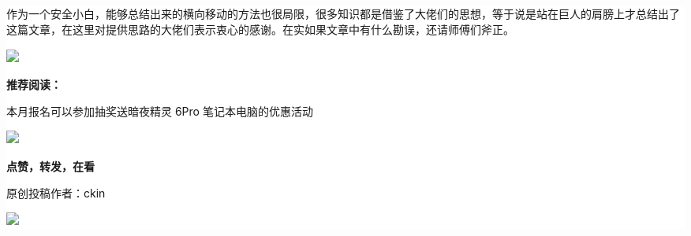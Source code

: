 作为一个安全小白，能够总结出来的横向移动的方法也很局限，很多知识都是借鉴了大佬们的思想，等于说是站在巨人的肩膀上才总结出了这篇文章，在这里对提供思路的大佬们表示衷心的感谢。在实如果文章中有什么勘误，还请师傅们斧正。

![](https://mmbiz.qpic.cn/mmbiz_png/ndicuTO22p6ibN1yF91ZicoggaJJZX3vQ77Vhx81O5GRyfuQoBRjpaUyLOErsSo8PwNYlT1XzZ6fbwQuXBRKf4j3Q/640?wx_fmt=png)

**推荐阅读：**

本月报名可以参加抽奖送暗夜精灵 6Pro 笔记本电脑的优惠活动  

[![](https://mmbiz.qpic.cn/mmbiz_jpg/Uq8Qfeuvouibfico2qhUHkxIvX2u13s7zzLMaFdWAhC1MTl3xzjjPth3bLibSZtzN9KGsEWibPgYw55Lkm5VuKthibQ/640?wx_fmt=jpeg)](http://mp.weixin.qq.com/s?__biz=MzI5MDU1NDk2MA==&mid=2247496998&idx=1&sn=da047300e19463fc88fcd3e76fda4203&chksm=ec1ca019db6b290f06c736843c2713464a65e6b6dbeac9699abf0b0a34d5ef442de4654d8308&scene=21#wechat_redirect)

**点赞，转发，在看**

原创投稿作者：ckin

![](https://mmbiz.qpic.cn/mmbiz_gif/Uq8QfeuvouibQiaEkicNSzLStibHWxDSDpKeBqxDe6QMdr7M5ld84NFX0Q5HoNEedaMZeibI6cKE55jiaLMf9APuY0pA/640?wx_fmt=gif)